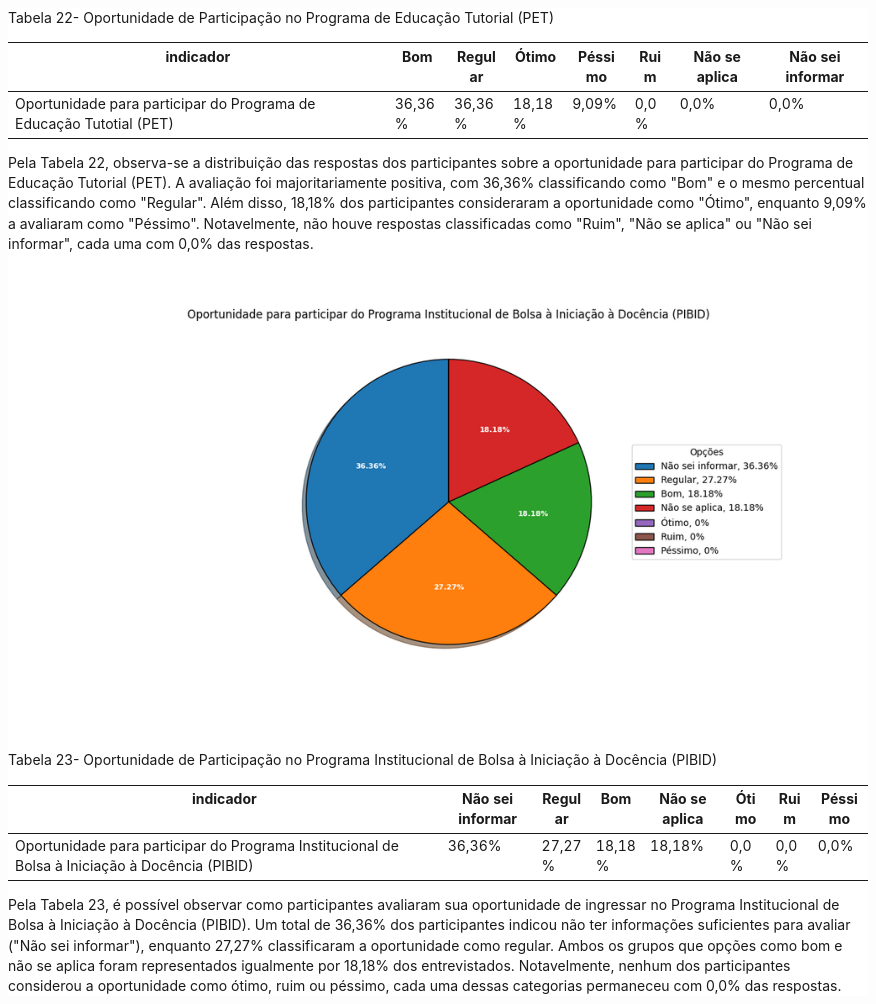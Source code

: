 
Tabela 22- Oportunidade de Participação no Programa de Educação Tutorial (PET) 

| indicador | Bom | Regular | Ótimo | Péssimo | Ruim | Não se aplica | Não sei informar | 
|---|---|---|---|---|---|---|---| 
| Oportunidade para participar do Programa de Educação Tutotial (PET) | 36,36% |  36,36% |  18,18% |  9,09% |  0,0% |  0,0% |  0,0% | 
 
Pela Tabela 22, observa-se a distribuição das respostas dos participantes sobre a oportunidade para participar do Programa de Educação Tutorial (PET). A avaliação foi majoritariamente positiva, com 36,36% classificando como "Bom" e o mesmo percentual classificando como "Regular". Além disso, 18,18% dos participantes consideraram a oportunidade como "Ótimo", enquanto 9,09% a avaliaram como "Péssimo". Notavelmente, não houve respostas classificadas como "Ruim", "Não se aplica" ou "Não sei informar", cada uma com 0,0% das respostas.


![Oportunidade de Participação no Programa Institucional de Bolsa à Iniciação à Docência (PIBID)](Figura_Grafico/fig_16_234_1813.png 'Oportunidade de Participação no Programa Institucional de Bolsa à Iniciação à Docência (PIBID)')

Tabela 23- Oportunidade de Participação no Programa Institucional de Bolsa à Iniciação à Docência (PIBID) 

| indicador | Não sei informar | Regular | Bom | Não se aplica | Ótimo | Ruim | Péssimo | 
|---|---|---|---|---|---|---|---| 
| Oportunidade para participar do Programa Institucional de Bolsa à Iniciação à Docência (PIBID) | 36,36% |  27,27% |  18,18% |  18,18% |  0,0% |  0,0% |  0,0% | 
 
Pela Tabela 23, é possível observar como participantes avaliaram sua oportunidade de ingressar no Programa Institucional de Bolsa à Iniciação à Docência (PIBID). Um total de 36,36% dos participantes indicou não ter informações suficientes para avaliar ("Não sei informar"), enquanto 27,27% classificaram a oportunidade como regular. Ambos os grupos que opções como bom e não se aplica foram representados igualmente por 18,18% dos entrevistados. Notavelmente, nenhum dos participantes considerou a oportunidade como ótimo, ruim ou péssimo, cada uma dessas categorias permaneceu com 0,0% das respostas.
